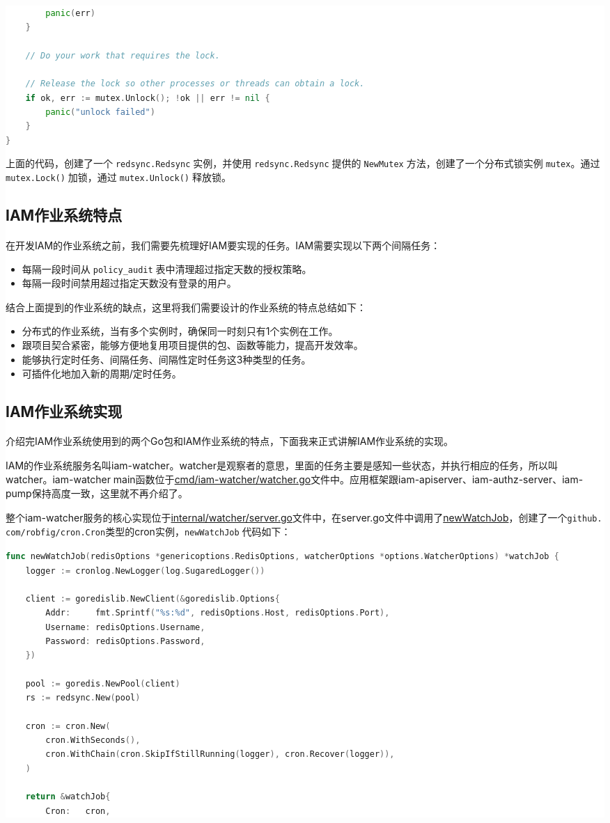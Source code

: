 ```go
		panic(err)
	}

	// Do your work that requires the lock.

	// Release the lock so other processes or threads can obtain a lock.
	if ok, err := mutex.Unlock(); !ok || err != nil {
		panic("unlock failed")
	}
}

```

上面的代码，创建了一个 `redsync.Redsync` 实例，并使用 `redsync.Redsync` 提供的 `NewMutex` 方法，创建了一个分布式锁实例 `mutex`。通过 `mutex.Lock()` 加锁，通过 `mutex.Unlock()` 释放锁。

## IAM作业系统特点

在开发IAM的作业系统之前，我们需要先梳理好IAM要实现的任务。IAM需要实现以下两个间隔任务：

*   每隔一段时间从 `policy_audit` 表中清理超过指定天数的授权策略。
*   每隔一段时间禁用超过指定天数没有登录的用户。

结合上面提到的作业系统的缺点，这里将我们需要设计的作业系统的特点总结如下：

*   分布式的作业系统，当有多个实例时，确保同一时刻只有1个实例在工作。
*   跟项目契合紧密，能够方便地复用项目提供的包、函数等能力，提高开发效率。
*   能够执行定时任务、间隔任务、间隔性定时任务这3种类型的任务。
*   可插件化地加入新的周期/定时任务。

## IAM作业系统实现

介绍完IAM作业系统使用到的两个Go包和IAM作业系统的特点，下面我来正式讲解IAM作业系统的实现。

IAM的作业系统服务名叫iam-watcher。watcher是观察者的意思，里面的任务主要是感知一些状态，并执行相应的任务，所以叫watcher。iam-watcher main函数位于[cmd/iam-watcher/watcher.go](https://github.com/marmotedu/iam/blob/v1.2.0/cmd/iam-watcher/watcher.go)文件中。应用框架跟iam-apiserver、iam-authz-server、iam-pump保持高度一致，这里就不再介绍了。

整个iam-watcher服务的核心实现位于[internal/watcher/server.go](https://github.com/marmotedu/iam/blob/v1.2.0/internal/watcher/server.go)文件中，在server.go文件中调用了[newWatchJob](https://github.com/marmotedu/iam/blob/v1.2.0/internal/watcher/watcher.go#L33)，创建了一个`github.com/robfig/cron.Cron`类型的cron实例，`newWatchJob` 代码如下：

```go
func newWatchJob(redisOptions *genericoptions.RedisOptions, watcherOptions *options.WatcherOptions) *watchJob {    
    logger := cronlog.NewLogger(log.SugaredLogger())                                                               

    client := goredislib.NewClient(&goredislib.Options{                     
        Addr:     fmt.Sprintf("%s:%d", redisOptions.Host, redisOptions.Port),    
        Username: redisOptions.Username,                                         
        Password: redisOptions.Password,    
    })                                                                  

    pool := goredis.NewPool(client)                                                                            
    rs := redsync.New(pool)                                                

    cron := cron.New(                                                             
        cron.WithSeconds(),                     
        cron.WithChain(cron.SkipIfStillRunning(logger), cron.Recover(logger)),                                      
    )                                                                             

    return &watchJob{                                             
        Cron:   cron,                                                            
```